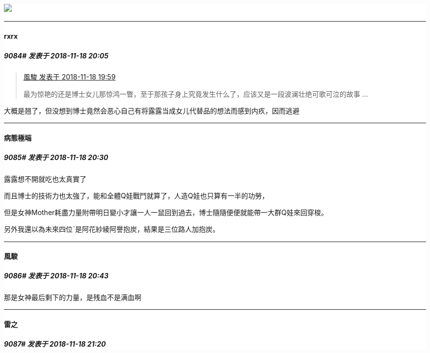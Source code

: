 <img src="http://i66.tinypic.com/r9lukw.png" referrerpolicy="no-referrer">







*****

####  rxrx  
##### 9084#       发表于 2018-11-18 20:05



<blockquote><a href="httphttps://bbs.saraba1st.com/2b/forum.php?mod=redirect&amp;goto=findpost&amp;pid=41638047&amp;ptid=1553961" target="_blank">風駿 发表于 2018-11-18 19:59</a>

最为惊艳的还是博士女儿那惊鸿一瞥，至于那孩子身上究竟发生什么了，应该又是一段波澜壮绝可歌可泣的故事 ...</blockquote>
大概是翘了，但没想到博士竟然会恶心自己有将露露当成女儿代替品的想法而感到内疚，因而逃避







*****

####  病態極端  
##### 9085#       发表于 2018-11-18 20:30




露露想不開就吃也太真實了


而且博士的技術力也太強了，能和全體Q娃戰鬥就算了，人造Q娃也只算有一半的功勞，

但是女神Mother耗盡力量附帶明日變小才讓一人一鼠回到過去，博士隨隨便便就能帶一大群Q娃來回穿梭。


另外我還以為未來四位ˋ是阿花紗綾阿譽抱炭，結果是三位路人加抱炭。







*****

####  風駿  
##### 9086#       发表于 2018-11-18 20:43




那是女神最后剩下的力量，是残血不是满血啊







*****

####  雷之  
##### 9087#       发表于 2018-11-18 21:20
